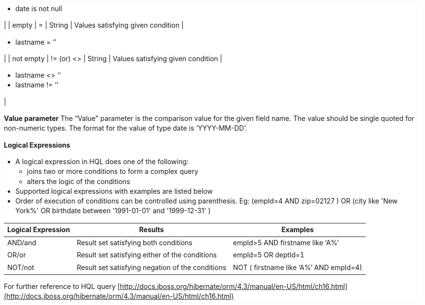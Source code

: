 - date is not null

 |
| empty | = | String | Values satisfying given condition | 

- lastname = ‘’

 |
| not empty | != (or) &lt;&gt; | String | Values satisfying given condition | 

- lastname &lt;&gt; ‘’
- lastname != ‘’

 |

**Value parameter** The “Value” parameter is the comparison value for the given field name. The value should be single quoted for non-numeric types. The format for the value of type date is ‘YYYY-MM-DD’.

**Logical Expressions**

- A logical expression in HQL does one of the following:
    - joins two or more conditions to form a complex query
    - alters the logic of the conditions
- Supported logical expressions with examples are listed below
- Order of execution of conditions can be controlled using parenthesis. Eg: (empId=4 AND zip=02127 ) OR (city like 'New York%' OR birthdate between '1991-01-01' and '1999-12-31' )

| **Logical Expression** | **Results** | **Examples** |
| --- | --- | --- |
| AND/and | Result set satisfying both conditions | empId>5 AND firstname like ‘A%’ |
| OR/or | Result set satisfying either of the conditions | empId=5 OR deptId=1 |
| NOT/not | Result set satisfying negation of the conditions | NOT ( firstname like ‘A%’ AND empId=4) |

For further reference to HQL query [http://docs.jboss.org/hibernate/orm/4.3/manual/en-US/html/ch16.html](http://docs.jboss.org/hibernate/orm/4.3/manual/en-US/html/ch16.html)

